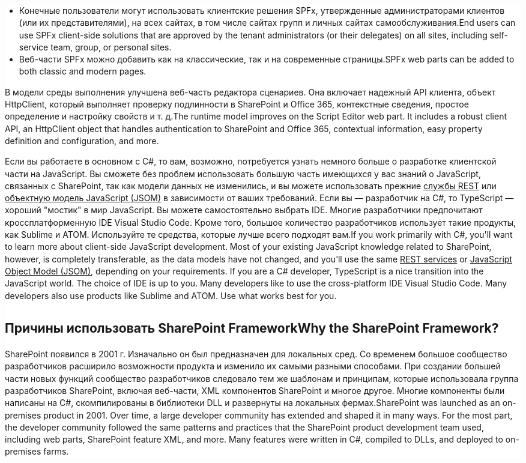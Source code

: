 * <span data-ttu-id="fc154-116">Конечные пользователи могут использовать клиентские решения SPFx, утвержденные администраторами клиентов (или их представителями), на всех сайтах, в том числе сайтах групп и личных сайтах самообслуживания.</span><span class="sxs-lookup"><span data-stu-id="fc154-116">End users can use SPFx client-side solutions that are approved by the tenant administrators (or their delegates) on all sites, including self-service team, group, or personal sites.</span></span> 
* <span data-ttu-id="fc154-117">Веб-части SPFx можно добавить как на классические, так и на современные страницы.</span><span class="sxs-lookup"><span data-stu-id="fc154-117">SPFx web parts can be added to both classic and modern pages.</span></span>
 
<span data-ttu-id="fc154-p104">В модели среды выполнения улучшена веб-часть редактора сценариев. Она включает надежный API клиента, объект HttpClient, который выполняет проверку подлинности в SharePoint и Office 365, контекстные сведения, простое определение и настройку свойств и т. д.</span><span class="sxs-lookup"><span data-stu-id="fc154-p104">The runtime model improves on the Script Editor web part. It includes a robust client API, an HttpClient object that handles authentication to SharePoint and Office 365, contextual information, easy property definition and configuration, and more.</span></span> 

<span data-ttu-id="fc154-p105">Если вы работаете в основном с C#, то вам, возможно, потребуется узнать немного больше о разработке клиентской части на JavaScript. Вы сможете без проблем использовать большую часть имеющихся у вас знаний о JavaScript, связанных с SharePoint, так как модели данных не изменились, и вы можете использовать прежние [службы REST](https://msdn.microsoft.com/ru-RU/library/office/jj860569.aspx) или [объектную модель JavaScript (JSOM)](https://msdn.microsoft.com/ru-RU/library/office/jj193034.aspx) в зависимости от ваших требований. Если вы — разработчик на C#, то TypeScript — хороший "мостик" в мир JavaScript. Вы можете самостоятельно выбрать IDE. Многие разработчики предпочитают кроссплатформенную IDE Visual Studio Code. Кроме того, большое количество разработчиков использует такие продукты, как Sublime и ATOM. Используйте те средства, которые лучше всего подходят вам.</span><span class="sxs-lookup"><span data-stu-id="fc154-p105">If you work primarily with C#, you'll want to learn more about client-side JavaScript development. Most of your existing JavaScript knowledge related to SharePoint, however, is completely transferable, as the data models have not changed, and you’ll use the same [REST services](https://msdn.microsoft.com/ru-RU/library/office/jj860569.aspx) or [JavaScript Object Model (JSOM)](https://msdn.microsoft.com/ru-RU/library/office/jj193034.aspx), depending on your requirements. If you are a C# developer, TypeScript is a nice transition into the JavaScript world. The choice of IDE is up to you. Many developers like to use the cross-platform IDE Visual Studio Code. Many developers also use products like Sublime and ATOM. Use what works best for you.</span></span>

## <a name="why-the-sharepoint-framework"></a><span data-ttu-id="fc154-127">Причины использовать SharePoint Framework</span><span class="sxs-lookup"><span data-stu-id="fc154-127">Why the SharePoint Framework?</span></span>

<span data-ttu-id="fc154-p106">SharePoint появился в 2001 г. Изначально он был предназначен для локальных сред. Со временем большое сообщество разработчиков расширило возможности продукта и изменило их самыми разными способами. При создании большей части новых функций сообщество разработчиков следовало тем же шаблонам и принципам, которые использовала группа разработчиков SharePoint, включая веб-части, XML компонентов SharePoint и многое другое. Многие компоненты были написаны на C#, скомпилированы в библиотеки DLL и развернуты на локальных фермах.</span><span class="sxs-lookup"><span data-stu-id="fc154-p106">SharePoint was launched as an on-premises product in 2001. Over time, a large developer community has extended and shaped it in many ways. For the most part, the developer community followed the same patterns and practices that the SharePoint product development team used, including web parts, SharePoint feature XML, and more. Many features were written in C#, compiled to DLLs, and deployed to on-premises farms.</span></span>
 